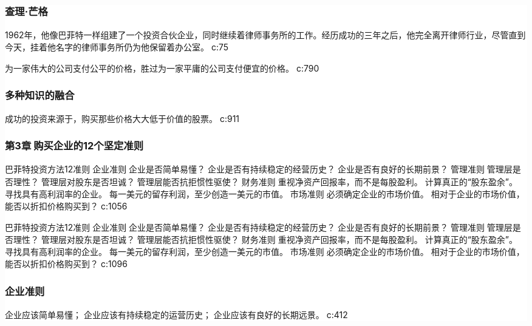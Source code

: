 ### 查理·芒格

1962年，他像巴菲特一样组建了一个投资合伙企业，同时继续着律师事务所的工作。经历成功的三年之后，他完全离开律师行业，尽管直到今天，挂着他名字的律师事务所仍为他保留着办公室。 c:75

为一家伟大的公司支付公平的价格，胜过为一家平庸的公司支付便宜的价格。 c:790

### 多种知识的融合

成功的投资来源于，购买那些价格大大低于价值的股票。 c:911

### 第3章 购买企业的12个坚定准则

巴菲特投资方法12准则 
企业准则 
企业是否简单易懂？ 
企业是否有持续稳定的经营历史？ 
企业是否有良好的长期前景？ 
管理准则 
管理层是否理性？ 
管理层对股东是否坦诚？ 
管理层能否抗拒惯性驱使？ 
财务准则 
重视净资产回报率，而不是每股盈利。 
计算真正的“股东盈余”。 
寻找具有高利润率的企业。 
每一美元的留存利润，至少创造一美元的市值。 
市场准则 
必须确定企业的市场价值。 
相对于企业的市场价值，能否以折扣价格购买到？ 
 c:1056

巴菲特投资方法12准则
企业准则
企业是否简单易懂？
企业是否有持续稳定的经营历史？
企业是否有良好的长期前景？
管理准则
管理层是否理性？
管理层对股东是否坦诚？
管理层能否抗拒惯性驱使？
财务准则
重视净资产回报率，而不是每股盈利。
计算真正的“股东盈余”。
寻找具有高利润率的企业。
每一美元的留存利润，至少创造一美元的市值。
市场准则
必须确定企业的市场价值。
相对于企业的市场价值，能否以折扣价格购买到？ c:1096

### 企业准则

企业应该简单易懂；
企业应该有持续稳定的运营历史；
企业应该有良好的长期远景。 c:412
